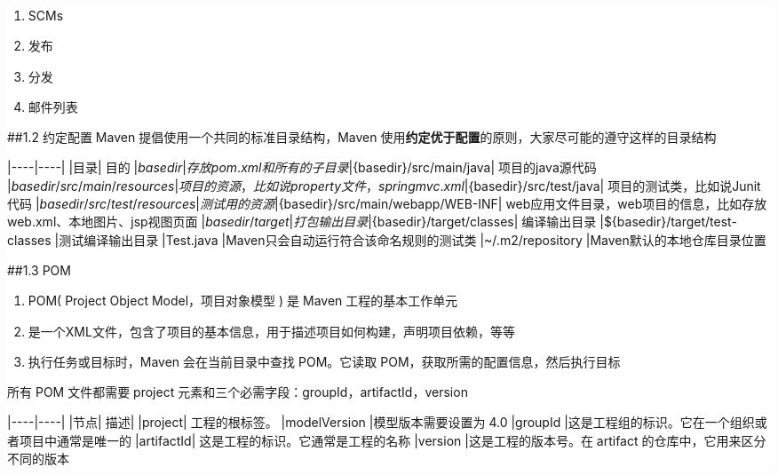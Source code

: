 
1. SCMs


1. 发布


1. 分发


1. 邮件列表

##1.2 约定配置
Maven 提倡使用一个共同的标准目录结构，Maven 使用**约定优于配置**的原则，大家尽可能的遵守这样的目录结构

|----|----|
|目录|	目的
|${basedir}|	存放pom.xml和所有的子目录
|${basedir}/src/main/java|	项目的java源代码
|${basedir}/src/main/resources|	项目的资源，比如说property文件，springmvc.xml
|${basedir}/src/test/java|	项目的测试类，比如说Junit代码
|${basedir}/src/test/resources	|测试用的资源
|${basedir}/src/main/webapp/WEB-INF|	web应用文件目录，web项目的信息，比如存放web.xml、本地图片、jsp视图页面
|${basedir}/target|	打包输出目录
|${basedir}/target/classes|	编译输出目录
|${basedir}/target/test-classes	|测试编译输出目录
|Test.java	|Maven只会自动运行符合该命名规则的测试类
|~/.m2/repository	|Maven默认的本地仓库目录位置

##1.3 POM

1. POM( Project Object Model，项目对象模型 ) 是 Maven 工程的基本工作单元

1. 是一个XML文件，包含了项目的基本信息，用于描述项目如何构建，声明项目依赖，等等

1. 执行任务或目标时，Maven 会在当前目录中查找 POM。它读取 POM，获取所需的配置信息，然后执行目标

所有 POM 文件都需要 project 元素和三个必需字段：groupId，artifactId，version

|----|----|
|节点|	描述|
|project|	工程的根标签。
|modelVersion	|模型版本需要设置为 4.0
|groupId	|这是工程组的标识。它在一个组织或者项目中通常是唯一的
|artifactId|	这是工程的标识。它通常是工程的名称
|version |这是工程的版本号。在 artifact 的仓库中，它用来区分不同的版本
